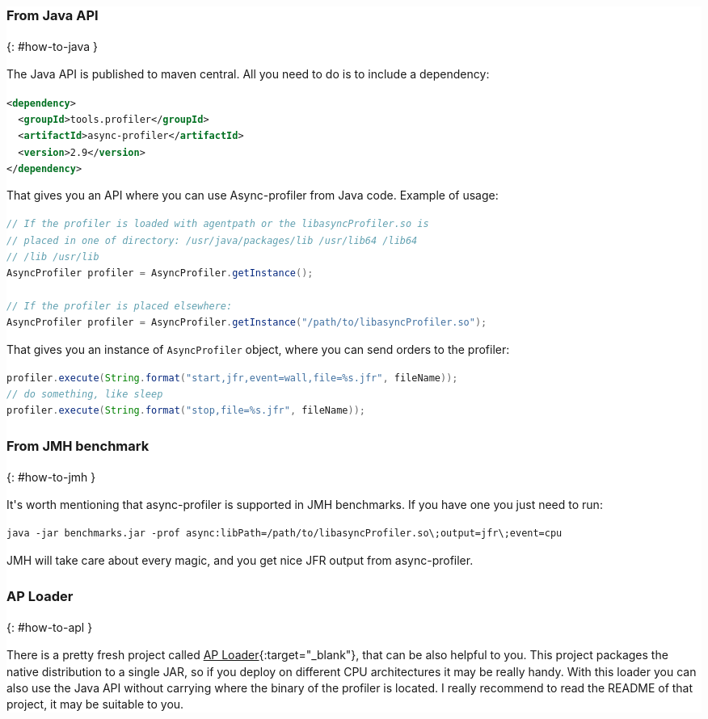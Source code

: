 ### From Java API
{: #how-to-java }

The Java API is published to maven central. All you need to do is to include a dependency:

```xml
<dependency>
  <groupId>tools.profiler</groupId>
  <artifactId>async-profiler</artifactId>
  <version>2.9</version>
</dependency>
```

That gives you an API where you can use Async-profiler from Java code. Example of usage:

```java
// If the profiler is loaded with agentpath or the libasyncProfiler.so is 
// placed in one of directory: /usr/java/packages/lib /usr/lib64 /lib64
// /lib /usr/lib
AsyncProfiler profiler = AsyncProfiler.getInstance(); 

// If the profiler is placed elsewhere:
AsyncProfiler profiler = AsyncProfiler.getInstance("/path/to/libasyncProfiler.so");
```

That gives you an instance of ```AsyncProfiler``` object, where you can send orders to the profiler:

```java
profiler.execute(String.format("start,jfr,event=wall,file=%s.jfr", fileName));
// do something, like sleep
profiler.execute(String.format("stop,file=%s.jfr", fileName));
```

### From JMH benchmark
{: #how-to-jmh }

It's worth mentioning that async-profiler is supported in JMH benchmarks. If you have one you just need to run:

```shell
java -jar benchmarks.jar -prof async:libPath=/path/to/libasyncProfiler.so\;output=jfr\;event=cpu
```

JMH will take care about every magic, and you get nice JFR output from async-profiler.

### AP Loader
{: #how-to-apl }

There is a pretty fresh project called [AP Loader](https://github.com/jvm-profiling-tools/ap-loader){:target="_blank"},
that can be also helpful to you. This project packages the native distribution to a single JAR, so
if you deploy on different CPU architectures it may be really handy. With this loader you can also use
the Java API without carrying where the binary of the profiler is located. I really recommend to read
the README of that project, it may be suitable to you.
